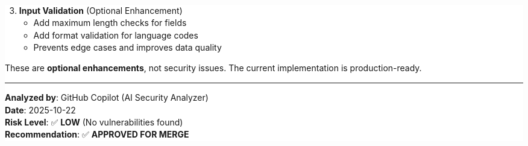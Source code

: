 3. **Input Validation** (Optional Enhancement)
   - Add maximum length checks for fields
   - Add format validation for language codes
   - Prevents edge cases and improves data quality

These are **optional enhancements**, not security issues. The current implementation is production-ready.

---

**Analyzed by**: GitHub Copilot (AI Security Analyzer)  
**Date**: 2025-10-22  
**Risk Level**: ✅ **LOW** (No vulnerabilities found)  
**Recommendation**: ✅ **APPROVED FOR MERGE**

